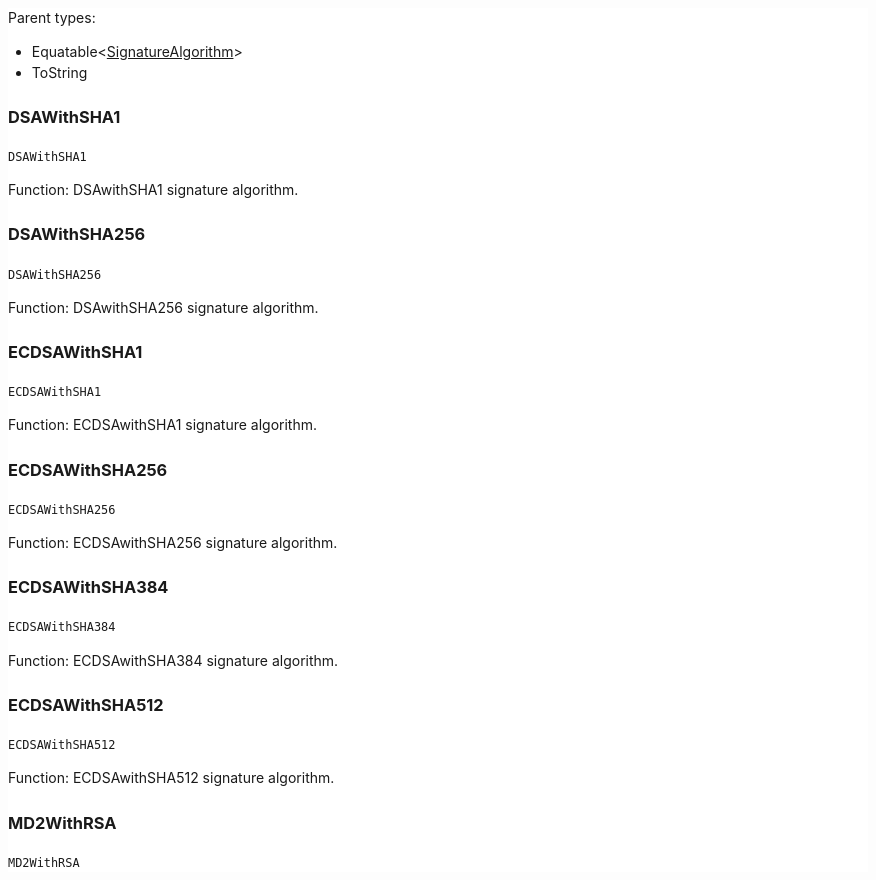 Parent types:

- Equatable\<[SignatureAlgorithm](#enum-signaturealgorithm)>
- ToString

### DSAWithSHA1

```cangjie
DSAWithSHA1
```

Function: DSAwithSHA1 signature algorithm.

### DSAWithSHA256

```cangjie
DSAWithSHA256
```

Function: DSAwithSHA256 signature algorithm.

### ECDSAWithSHA1

```cangjie
ECDSAWithSHA1
```

Function: ECDSAwithSHA1 signature algorithm.

### ECDSAWithSHA256

```cangjie
ECDSAWithSHA256
```

Function: ECDSAwithSHA256 signature algorithm.

### ECDSAWithSHA384

```cangjie
ECDSAWithSHA384
```

Function: ECDSAwithSHA384 signature algorithm.

### ECDSAWithSHA512

```cangjie
ECDSAWithSHA512
```

Function: ECDSAwithSHA512 signature algorithm.

### MD2WithRSA

```cangjie
MD2WithRSA
```
